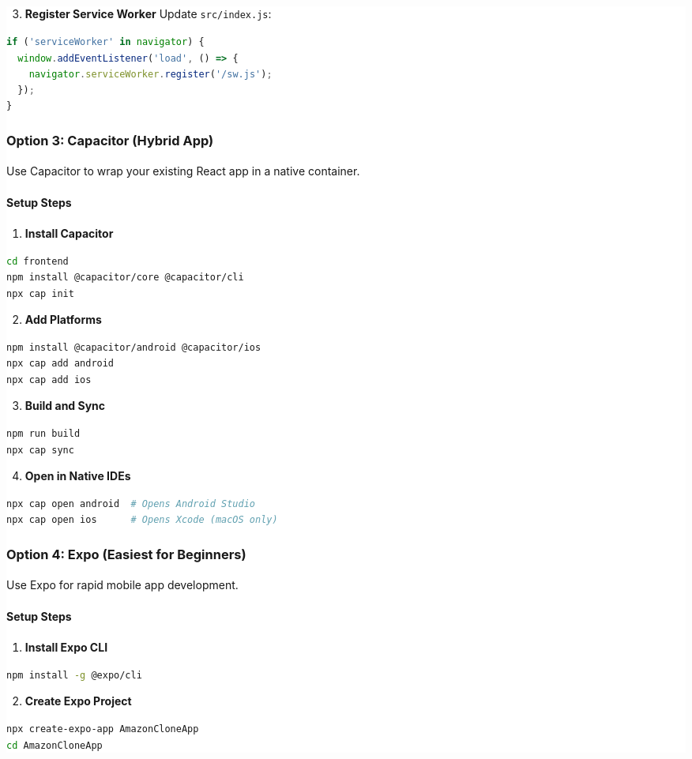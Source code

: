 3. **Register Service Worker**
Update `src/index.js`:
```javascript
if ('serviceWorker' in navigator) {
  window.addEventListener('load', () => {
    navigator.serviceWorker.register('/sw.js');
  });
}
```

### Option 3: Capacitor (Hybrid App)

Use Capacitor to wrap your existing React app in a native container.

#### Setup Steps

1. **Install Capacitor**
```bash
cd frontend
npm install @capacitor/core @capacitor/cli
npx cap init
```

2. **Add Platforms**
```bash
npm install @capacitor/android @capacitor/ios
npx cap add android
npx cap add ios
```

3. **Build and Sync**
```bash
npm run build
npx cap sync
```

4. **Open in Native IDEs**
```bash
npx cap open android  # Opens Android Studio
npx cap open ios      # Opens Xcode (macOS only)
```

### Option 4: Expo (Easiest for Beginners)

Use Expo for rapid mobile app development.

#### Setup Steps

1. **Install Expo CLI**
```bash
npm install -g @expo/cli
```

2. **Create Expo Project**
```bash
npx create-expo-app AmazonCloneApp
cd AmazonCloneApp
```
